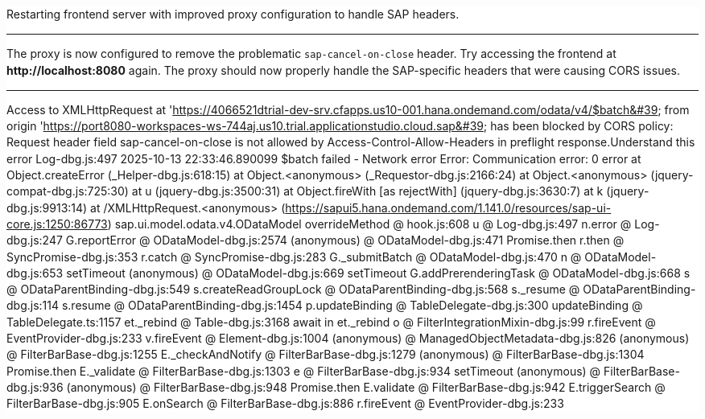 
Restarting frontend server with improved proxy configuration to handle SAP headers.

---

The proxy is now configured to remove the problematic `sap-cancel-on-close` header. Try accessing the frontend at **http://localhost:8080** again. The proxy should now properly handle the SAP-specific headers that were causing CORS issues.

---

Access to XMLHttpRequest at &#39;https://4066521dtrial-dev-srv.cfapps.us10-001.hana.ondemand.com/odata/v4/$batch&#39; from origin &#39;https://port8080-workspaces-ws-744aj.us10.trial.applicationstudio.cloud.sap&#39; has been blocked by CORS policy: Request header field sap-cancel-on-close is not allowed by Access-Control-Allow-Headers in preflight response.Understand this error
Log-dbg.js:497 2025-10-13 22:33:46.890099 $batch failed - Network error
Error: Communication error: 0 error
    at Object.createError (_Helper-dbg.js:618:15)
    at Object.&lt;anonymous&gt; (_Requestor-dbg.js:2166:24)
    at Object.&lt;anonymous&gt; (jquery-compat-dbg.js:725:30)
    at u (jquery-dbg.js:3500:31)
    at Object.fireWith [as rejectWith] (jquery-dbg.js:3630:7)
    at k (jquery-dbg.js:9913:14)
    at /XMLHttpRequest.&lt;anonymous&gt; (https://sapui5.hana.ondemand.com/1.141.0/resources/sap-ui-core.js:1250:86773) sap.ui.model.odata.v4.ODataModel
overrideMethod @ hook.js:608
u @ Log-dbg.js:497
n.error @ Log-dbg.js:247
G.reportError @ ODataModel-dbg.js:2574
(anonymous) @ ODataModel-dbg.js:471
Promise.then
r.then @ SyncPromise-dbg.js:353
r.catch @ SyncPromise-dbg.js:283
G._submitBatch @ ODataModel-dbg.js:470
n @ ODataModel-dbg.js:653
setTimeout
(anonymous) @ ODataModel-dbg.js:669
setTimeout
G.addPrerenderingTask @ ODataModel-dbg.js:668
s @ ODataParentBinding-dbg.js:549
s.createReadGroupLock @ ODataParentBinding-dbg.js:568
s._resume @ ODataParentBinding-dbg.js:114
s.resume @ ODataParentBinding-dbg.js:1454
p.updateBinding @ TableDelegate-dbg.js:300
updateBinding @ TableDelegate.ts:1157
et._rebind @ Table-dbg.js:3168
await in et._rebind
o @ FilterIntegrationMixin-dbg.js:99
r.fireEvent @ EventProvider-dbg.js:233
v.fireEvent @ Element-dbg.js:1004
(anonymous) @ ManagedObjectMetadata-dbg.js:826
(anonymous) @ FilterBarBase-dbg.js:1255
E._checkAndNotify @ FilterBarBase-dbg.js:1279
(anonymous) @ FilterBarBase-dbg.js:1304
Promise.then
E._validate @ FilterBarBase-dbg.js:1303
e @ FilterBarBase-dbg.js:934
setTimeout
(anonymous) @ FilterBarBase-dbg.js:936
(anonymous) @ FilterBarBase-dbg.js:948
Promise.then
E.validate @ FilterBarBase-dbg.js:942
E.triggerSearch @ FilterBarBase-dbg.js:905
E.onSearch @ FilterBarBase-dbg.js:886
r.fireEvent @ EventProvider-dbg.js:233
